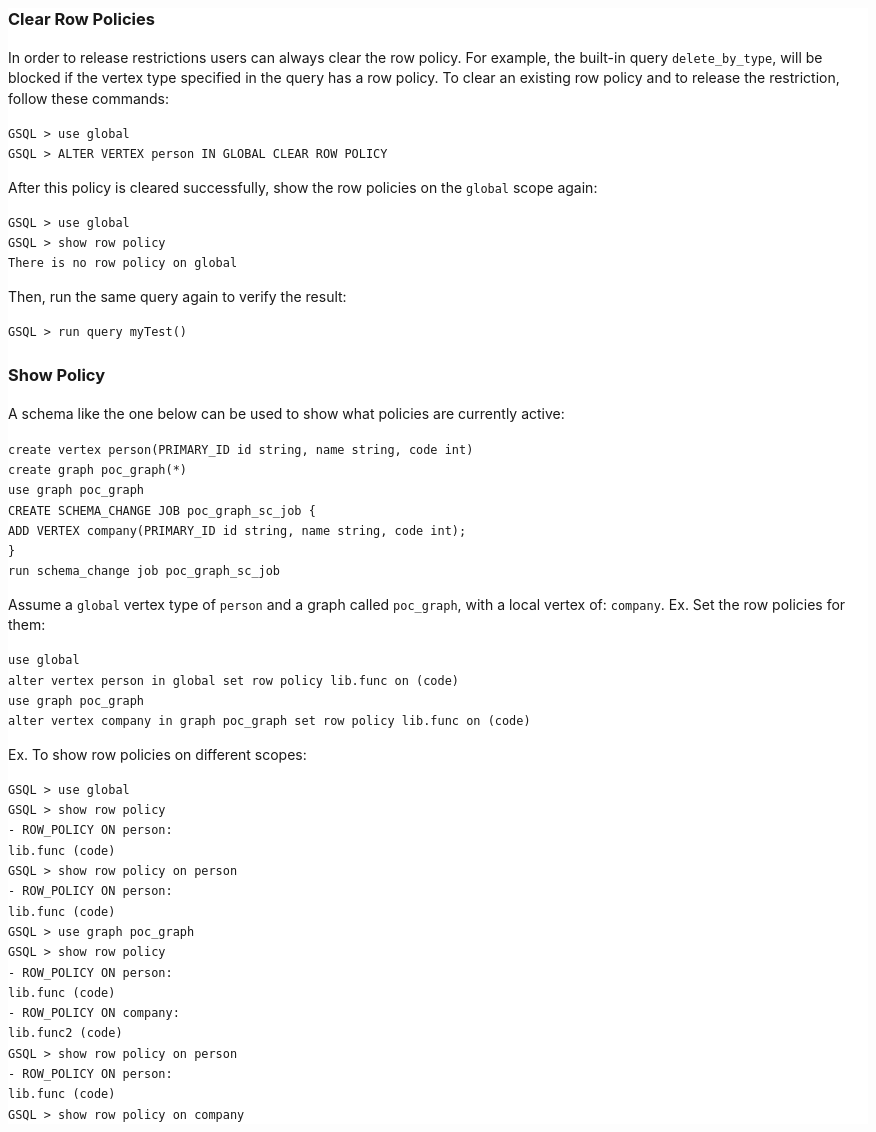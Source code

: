 ### [](https://docs.tigergraph.com/tigergraph-server/4.2/user-access/rbac-row-policy/setup-row-policy#_clear_row_policies)Clear Row Policies
In order to release restrictions users can always clear the row policy.
For example, the built-in query `delete_by_type`, will be blocked if the vertex type specified in the query has a row policy.
To clear an existing row policy and to release the restriction, follow these commands:
```
GSQL > use global
GSQL > ALTER VERTEX person IN GLOBAL CLEAR ROW POLICY
```

After this policy is cleared successfully, show the row policies on the `global` scope again:
```
GSQL > use global
GSQL > show row policy
There is no row policy on global
```

Then, run the same query again to verify the result:
```
GSQL > run query myTest()
```

### [](https://docs.tigergraph.com/tigergraph-server/4.2/user-access/rbac-row-policy/setup-row-policy#_show_policy)Show Policy
A schema like the one below can be used to show what policies are currently active:
```
create vertex person(PRIMARY_ID id string, name string, code int)
create graph poc_graph(*)
use graph poc_graph
CREATE SCHEMA_CHANGE JOB poc_graph_sc_job {
ADD VERTEX company(PRIMARY_ID id string, name string, code int);
}
run schema_change job poc_graph_sc_job
```

Assume a `global` vertex type of `person` and a graph called `poc_graph`, with a local vertex of: `company`.
Ex. Set the row policies for them:
```
use global
alter vertex person in global set row policy lib.func on (code)
use graph poc_graph
alter vertex company in graph poc_graph set row policy lib.func on (code)
```

Ex. To show row policies on different scopes:
```
GSQL > use global
GSQL > show row policy
- ROW_POLICY ON person:
lib.func (code)
GSQL > show row policy on person
- ROW_POLICY ON person:
lib.func (code)
GSQL > use graph poc_graph
GSQL > show row policy
- ROW_POLICY ON person:
lib.func (code)
- ROW_POLICY ON company:
lib.func2 (code)
GSQL > show row policy on person
- ROW_POLICY ON person:
lib.func (code)
GSQL > show row policy on company
```